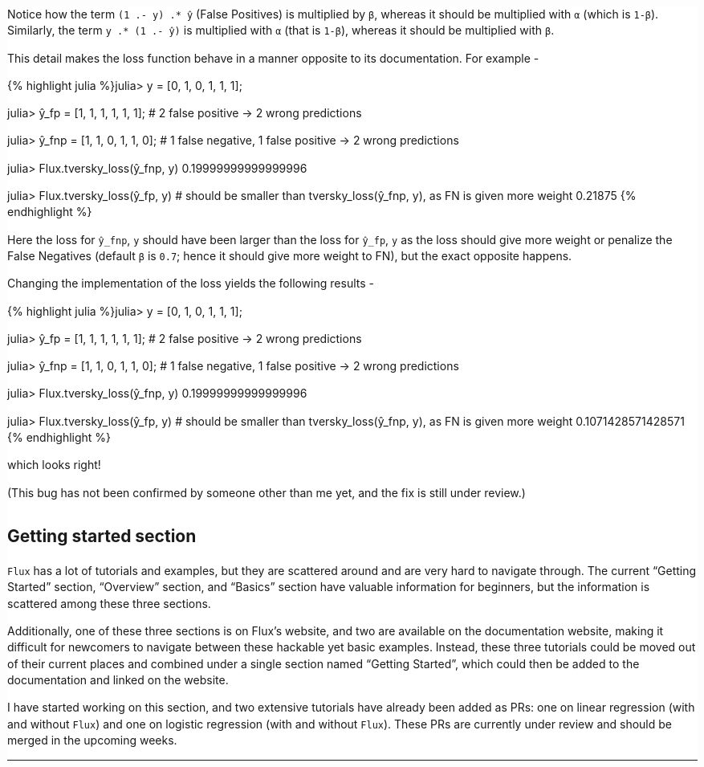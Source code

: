 Notice how the term `(1 .- y) .* ŷ` (False Positives) is multiplied by `β`, whereas it should be multiplied with `α` (which is `1-β`). Similarly, the term `y .* (1 .- ŷ)` is multiplied with `α` (that is `1-β`), whereas it should be multiplied with `β`.

This detail makes the loss function behave in a manner opposite to its documentation. For example -

{% highlight julia %}julia> y = [0, 1, 0, 1, 1, 1];

julia> ŷ_fp = [1, 1, 1, 1, 1, 1]; # 2 false positive -> 2 wrong predictions

julia> ŷ_fnp = [1, 1, 0, 1, 1, 0]; # 1 false negative, 1 false positive -> 2 wrong predictions

julia> Flux.tversky_loss(ŷ_fnp, y)
0.19999999999999996

julia> Flux.tversky_loss(ŷ_fp, y) # should be smaller than tversky_loss(ŷ_fnp, y), as FN is given more weight
0.21875
{% endhighlight %}

Here the loss for `ŷ_fnp`, `y` should have been larger than the loss for `ŷ_fp`, `y` as the loss should give more weight or penalize the False Negatives (default `β` is `0.7`; hence it should give more weight to FN), but the exact opposite happens.

Changing the implementation of the loss yields the following results -

{% highlight julia %}julia> y = [0, 1, 0, 1, 1, 1];

julia> ŷ_fp = [1, 1, 1, 1, 1, 1]; # 2 false positive -> 2 wrong predictions

julia> ŷ_fnp = [1, 1, 0, 1, 1, 0]; # 1 false negative, 1 false positive -> 2 wrong predictions

julia> Flux.tversky_loss(ŷ_fnp, y)
0.19999999999999996

julia> Flux.tversky_loss(ŷ_fp, y) # should be smaller than tversky_loss(ŷ_fnp, y), as FN is given more weight
0.1071428571428571
{% endhighlight %}

which looks right!

(This bug has not been confirmed by someone other than me yet, and the fix is still under review.)

## Getting started section

`Flux` has a lot of tutorials and examples, but they are scattered around and are very hard to navigate through. The current “Getting Started” section, “Overview” section, and “Basics” section have valuable information for beginners, but the information is scattered among these three sections.

Additionally, one of these three sections is on Flux’s website, and two are available on the documentation website, making it difficult for newcomers to navigate between these hackable yet basic examples. Instead, these three tutorials could be moved out of their current places and combined under a single section named “Getting Started”, which could then be added to the documentation and linked on the website.

I have started working on this section, and two extensive tutorials have already been added as PRs: one on linear regression (with and without `Flux`) and one on logistic regression (with and without `Flux`). These PRs are currently under review and should be merged in the upcoming weeks.

---